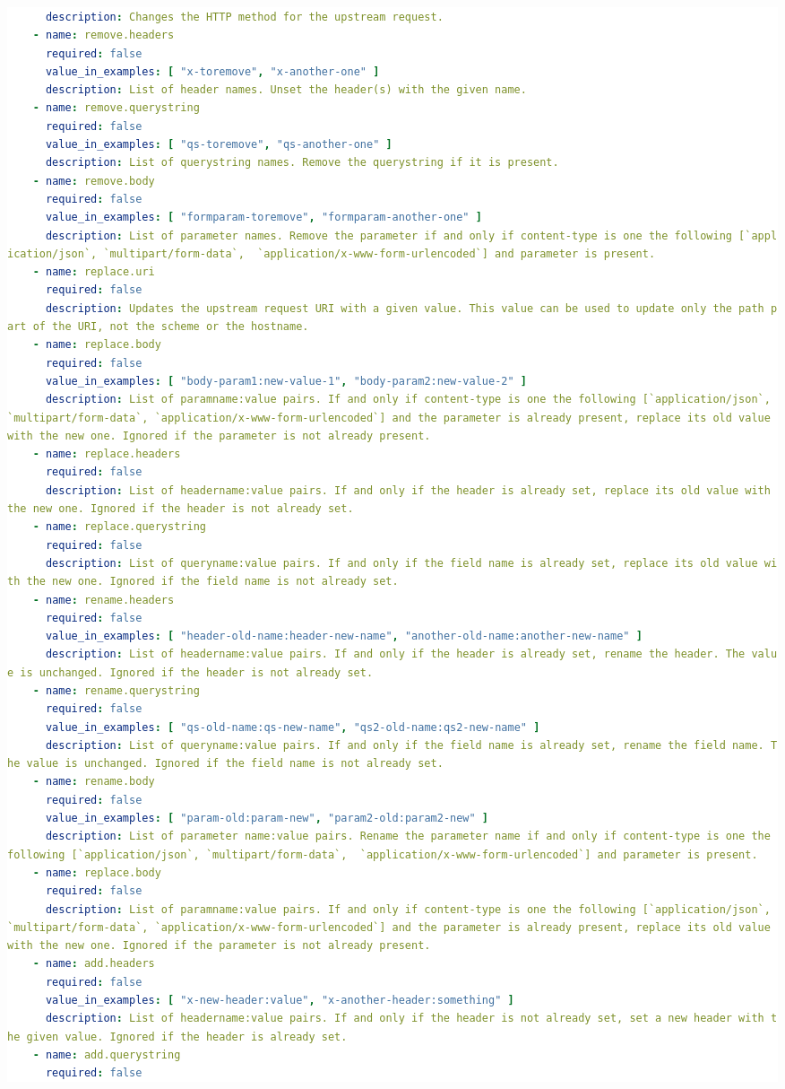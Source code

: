 ```yaml
      description: Changes the HTTP method for the upstream request.
    - name: remove.headers
      required: false
      value_in_examples: [ "x-toremove", "x-another-one" ]
      description: List of header names. Unset the header(s) with the given name.
    - name: remove.querystring
      required: false
      value_in_examples: [ "qs-toremove", "qs-another-one" ]
      description: List of querystring names. Remove the querystring if it is present.
    - name: remove.body
      required: false
      value_in_examples: [ "formparam-toremove", "formparam-another-one" ]
      description: List of parameter names. Remove the parameter if and only if content-type is one the following [`application/json`, `multipart/form-data`,  `application/x-www-form-urlencoded`] and parameter is present.
    - name: replace.uri
      required: false
      description: Updates the upstream request URI with a given value. This value can be used to update only the path part of the URI, not the scheme or the hostname.
    - name: replace.body
      required: false
      value_in_examples: [ "body-param1:new-value-1", "body-param2:new-value-2" ]
      description: List of paramname:value pairs. If and only if content-type is one the following [`application/json`, `multipart/form-data`, `application/x-www-form-urlencoded`] and the parameter is already present, replace its old value with the new one. Ignored if the parameter is not already present.
    - name: replace.headers
      required: false
      description: List of headername:value pairs. If and only if the header is already set, replace its old value with the new one. Ignored if the header is not already set.
    - name: replace.querystring
      required: false
      description: List of queryname:value pairs. If and only if the field name is already set, replace its old value with the new one. Ignored if the field name is not already set.
    - name: rename.headers
      required: false
      value_in_examples: [ "header-old-name:header-new-name", "another-old-name:another-new-name" ]
      description: List of headername:value pairs. If and only if the header is already set, rename the header. The value is unchanged. Ignored if the header is not already set.
    - name: rename.querystring
      required: false
      value_in_examples: [ "qs-old-name:qs-new-name", "qs2-old-name:qs2-new-name" ]
      description: List of queryname:value pairs. If and only if the field name is already set, rename the field name. The value is unchanged. Ignored if the field name is not already set.
    - name: rename.body
      required: false
      value_in_examples: [ "param-old:param-new", "param2-old:param2-new" ]
      description: List of parameter name:value pairs. Rename the parameter name if and only if content-type is one the following [`application/json`, `multipart/form-data`,  `application/x-www-form-urlencoded`] and parameter is present.
    - name: replace.body
      required: false
      description: List of paramname:value pairs. If and only if content-type is one the following [`application/json`, `multipart/form-data`, `application/x-www-form-urlencoded`] and the parameter is already present, replace its old value with the new one. Ignored if the parameter is not already present.
    - name: add.headers
      required: false
      value_in_examples: [ "x-new-header:value", "x-another-header:something" ]
      description: List of headername:value pairs. If and only if the header is not already set, set a new header with the given value. Ignored if the header is already set.
    - name: add.querystring
      required: false
```